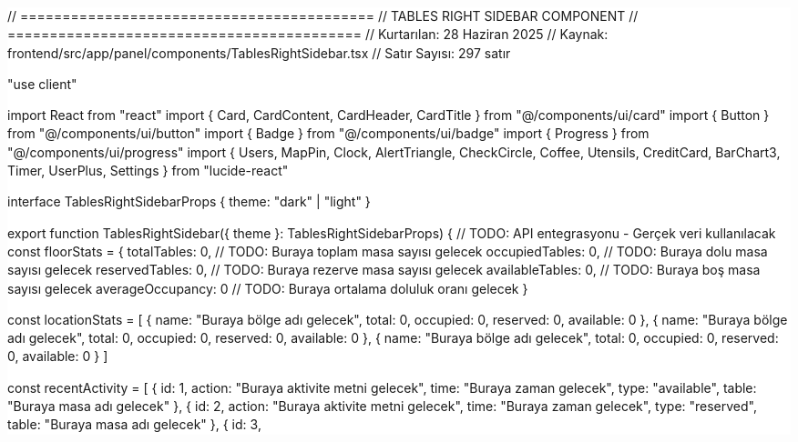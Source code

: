 // ==========================================
// TABLES RIGHT SIDEBAR COMPONENT
// ==========================================
// Kurtarılan: 28 Haziran 2025
// Kaynak: frontend/src/app/panel/components/TablesRightSidebar.tsx
// Satır Sayısı: 297 satır

"use client"

import React from "react"
import { Card, CardContent, CardHeader, CardTitle } from "@/components/ui/card"
import { Button } from "@/components/ui/button"
import { Badge } from "@/components/ui/badge"
import { Progress } from "@/components/ui/progress"
import { 
  Users, 
  MapPin, 
  Clock, 
  AlertTriangle, 
  CheckCircle,
  Coffee,
  Utensils,
  CreditCard,
  BarChart3,
  Timer,
  UserPlus,
  Settings
} from "lucide-react"

interface TablesRightSidebarProps {
  theme: "dark" | "light"
}

export function TablesRightSidebar({ theme }: TablesRightSidebarProps) {
  // TODO: API entegrasyonu - Gerçek veri kullanılacak
  const floorStats = {
    totalTables: 0, // TODO: Buraya toplam masa sayısı gelecek
    occupiedTables: 0, // TODO: Buraya dolu masa sayısı gelecek
    reservedTables: 0, // TODO: Buraya rezerve masa sayısı gelecek
    availableTables: 0, // TODO: Buraya boş masa sayısı gelecek
    averageOccupancy: 0 // TODO: Buraya ortalama doluluk oranı gelecek
  }

  const locationStats = [
    { name: "Buraya bölge adı gelecek", total: 0, occupied: 0, reserved: 0, available: 0 },
    { name: "Buraya bölge adı gelecek", total: 0, occupied: 0, reserved: 0, available: 0 },
    { name: "Buraya bölge adı gelecek", total: 0, occupied: 0, reserved: 0, available: 0 }
  ]

  const recentActivity = [
    {
      id: 1,
      action: "Buraya aktivite metni gelecek",
      time: "Buraya zaman gelecek",
      type: "available",
      table: "Buraya masa adı gelecek"
    },
    {
      id: 2,
      action: "Buraya aktivite metni gelecek",
      time: "Buraya zaman gelecek", 
      type: "reserved",
      table: "Buraya masa adı gelecek"
    },
    {
      id: 3,